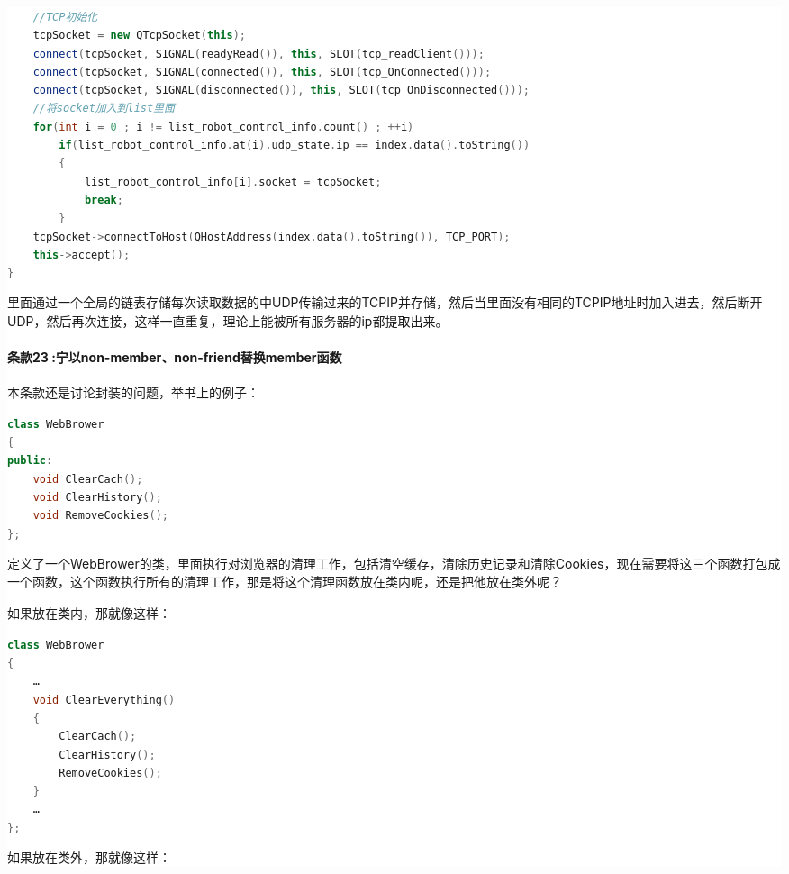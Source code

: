```C++
    //TCP初始化
    tcpSocket = new QTcpSocket(this);
    connect(tcpSocket, SIGNAL(readyRead()), this, SLOT(tcp_readClient()));
    connect(tcpSocket, SIGNAL(connected()), this, SLOT(tcp_OnConnected()));
    connect(tcpSocket, SIGNAL(disconnected()), this, SLOT(tcp_OnDisconnected()));
    //将socket加入到list里面
    for(int i = 0 ; i != list_robot_control_info.count() ; ++i)
        if(list_robot_control_info.at(i).udp_state.ip == index.data().toString())
        {
            list_robot_control_info[i].socket = tcpSocket;
            break;
        }
    tcpSocket->connectToHost(QHostAddress(index.data().toString()), TCP_PORT);
    this->accept();
}
```

里面通过一个全局的链表存储每次读取数据的中UDP传输过来的TCPIP并存储，然后当里面没有相同的TCPIP地址时加入进去，然后断开UDP，然后再次连接，这样一直重复，理论上能被所有服务器的ip都提取出来。

#### 条款23 :宁以non-member、non-friend替换member函数 

本条款还是讨论封装的问题，举书上的例子：

```C++
class WebBrower
{
public:
    void ClearCach();
    void ClearHistory();
    void RemoveCookies();
};
```

定义了一个WebBrower的类，里面执行对浏览器的清理工作，包括清空缓存，清除历史记录和清除Cookies，现在需要将这三个函数打包成一个函数，这个函数执行所有的清理工作，那是将这个清理函数放在类内呢，还是把他放在类外呢？

如果放在类内，那就像这样：

```C++
class WebBrower
{
    …
    void ClearEverything()
    {
        ClearCach();
        ClearHistory();
        RemoveCookies();
    }
    …
};
```

如果放在类外，那就像这样：
